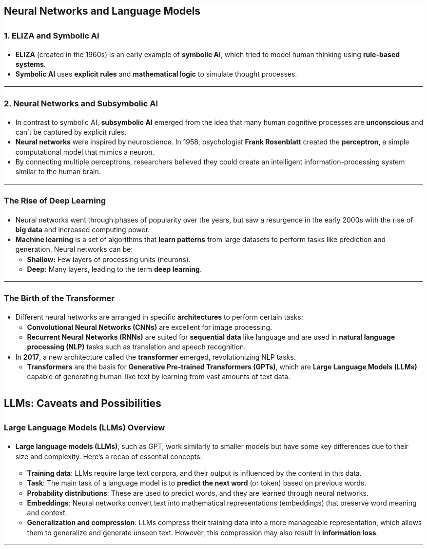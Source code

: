 
## Neural Networks and Language Models

### 1. ELIZA and Symbolic AI
- **ELIZA** (created in the 1960s) is an early example of **symbolic AI**, which tried to model human thinking using **rule-based systems**.
- **Symbolic AI** uses **explicit rules** and **mathematical logic** to simulate thought processes.

---
### 2. Neural Networks and Subsymbolic AI
- In contrast to symbolic AI, **subsymbolic AI** emerged from the idea that many human cognitive processes are **unconscious** and can’t be captured by explicit rules.
- **Neural networks** were inspired by neuroscience. In 1958, psychologist **Frank Rosenblatt** created the **perceptron**, a simple computational model that mimics a neuron.
- By connecting multiple perceptrons, researchers believed they could create an intelligent information-processing system similar to the human brain.

---
### The Rise of Deep Learning
- Neural networks went through phases of popularity over the years, but saw a resurgence in the early 2000s with the rise of **big data** and increased computing power.
- **Machine learning** is a set of algorithms that **learn patterns** from large datasets to perform tasks like prediction and generation. Neural networks can be:
  - **Shallow:** Few layers of processing units (neurons).
  - **Deep:** Many layers, leading to the term **deep learning**.

---
### The Birth of the Transformer
- Different neural networks are arranged in specific **architectures** to perform certain tasks:
  - **Convolutional Neural Networks (CNNs)** are excellent for image processing.
  - **Recurrent Neural Networks (RNNs)** are suited for **sequential data** like language and are used in **natural language processing (NLP)** tasks such as translation and speech recognition.
- In **2017**, a new architecture called the **transformer** emerged, revolutionizing NLP tasks.
  - **Transformers** are the basis for **Generative Pre-trained Transformers (GPTs)**, which are **Large Language Models (LLMs)** capable of generating human-like text by learning from vast amounts of text data.


## LLMs: Caveats and Possibilities
### Large Language Models (LLMs) Overview
- **Large language models (LLMs)**, such as GPT, work similarly to smaller models but have some key differences due to their size and complexity. Here’s a recap of essential concepts:

  - **Training data**: LLMs require large text corpora, and their output is influenced by the content in this data.
  - **Task**: The main task of a language model is to **predict the next word** (or token) based on previous words.
  - **Probability distributions**: These are used to predict words, and they are learned through neural networks.
  - **Embeddings**: Neural networks convert text into mathematical representations (embeddings) that preserve word meaning and context.
  - **Generalization and compression**: LLMs compress their training data into a more manageable representation, which allows them to generalize and generate unseen text. However, this compression may also result in **information loss**.

---